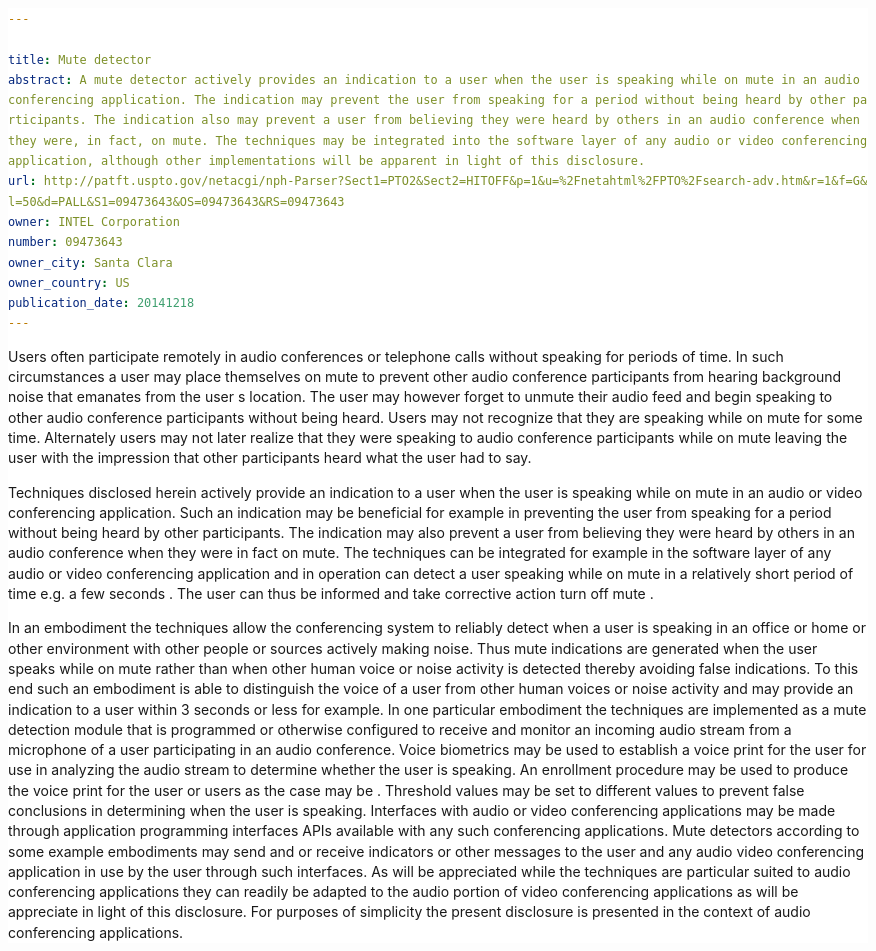 ```yaml
---

title: Mute detector
abstract: A mute detector actively provides an indication to a user when the user is speaking while on mute in an audio conferencing application. The indication may prevent the user from speaking for a period without being heard by other participants. The indication also may prevent a user from believing they were heard by others in an audio conference when they were, in fact, on mute. The techniques may be integrated into the software layer of any audio or video conferencing application, although other implementations will be apparent in light of this disclosure.
url: http://patft.uspto.gov/netacgi/nph-Parser?Sect1=PTO2&Sect2=HITOFF&p=1&u=%2Fnetahtml%2FPTO%2Fsearch-adv.htm&r=1&f=G&l=50&d=PALL&S1=09473643&OS=09473643&RS=09473643
owner: INTEL Corporation
number: 09473643
owner_city: Santa Clara
owner_country: US
publication_date: 20141218
---
```

Users often participate remotely in audio conferences or telephone calls without speaking for periods of time. In such circumstances a user may place themselves on mute to prevent other audio conference participants from hearing background noise that emanates from the user s location. The user may however forget to unmute their audio feed and begin speaking to other audio conference participants without being heard. Users may not recognize that they are speaking while on mute for some time. Alternately users may not later realize that they were speaking to audio conference participants while on mute leaving the user with the impression that other participants heard what the user had to say.

Techniques disclosed herein actively provide an indication to a user when the user is speaking while on mute in an audio or video conferencing application. Such an indication may be beneficial for example in preventing the user from speaking for a period without being heard by other participants. The indication may also prevent a user from believing they were heard by others in an audio conference when they were in fact on mute. The techniques can be integrated for example in the software layer of any audio or video conferencing application and in operation can detect a user speaking while on mute in a relatively short period of time e.g. a few seconds . The user can thus be informed and take corrective action turn off mute .

In an embodiment the techniques allow the conferencing system to reliably detect when a user is speaking in an office or home or other environment with other people or sources actively making noise. Thus mute indications are generated when the user speaks while on mute rather than when other human voice or noise activity is detected thereby avoiding false indications. To this end such an embodiment is able to distinguish the voice of a user from other human voices or noise activity and may provide an indication to a user within 3 seconds or less for example. In one particular embodiment the techniques are implemented as a mute detection module that is programmed or otherwise configured to receive and monitor an incoming audio stream from a microphone of a user participating in an audio conference. Voice biometrics may be used to establish a voice print for the user for use in analyzing the audio stream to determine whether the user is speaking. An enrollment procedure may be used to produce the voice print for the user or users as the case may be . Threshold values may be set to different values to prevent false conclusions in determining when the user is speaking. Interfaces with audio or video conferencing applications may be made through application programming interfaces APIs available with any such conferencing applications. Mute detectors according to some example embodiments may send and or receive indicators or other messages to the user and any audio video conferencing application in use by the user through such interfaces. As will be appreciated while the techniques are particular suited to audio conferencing applications they can readily be adapted to the audio portion of video conferencing applications as will be appreciate in light of this disclosure. For purposes of simplicity the present disclosure is presented in the context of audio conferencing applications.
